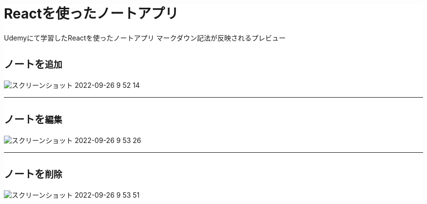 # Reactを使ったノートアプリ
Udemyにて学習したReactを使ったノートアプリ
マークダウン記法が反映されるプレビュー  

## ノートを`追加`
<img width="1440" alt="スクリーンショット 2022-09-26 9 52 14" src="https://user-images.githubusercontent.com/81672054/192277317-1fc70ac0-dee4-48ac-a556-958114f3564b.png">  

 ***

## ノートを`編集`
 <img width="1440" alt="スクリーンショット 2022-09-26 9 53 26" src="https://user-images.githubusercontent.com/81672054/192277431-f138ce1a-9a57-42ba-98b7-8083c8678915.png">  

  ***

 ## ノートを`削除`
 <img width="1440" alt="スクリーンショット 2022-09-26 9 53 51" src="https://user-images.githubusercontent.com/81672054/192277716-b77c2570-839e-4c69-ab03-1ee9e8820d75.png">  
